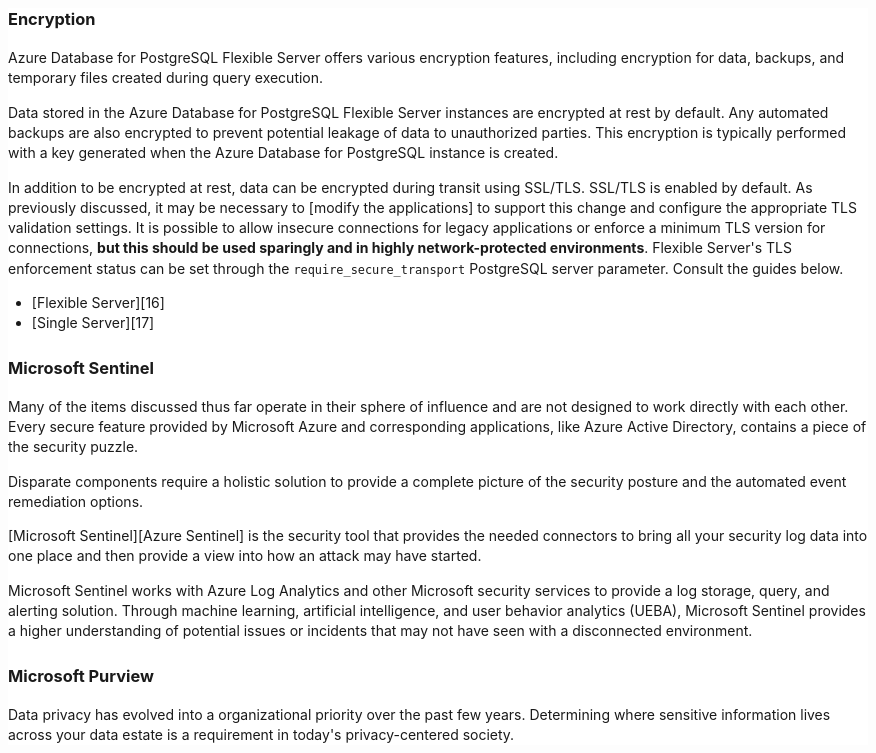 ### Encryption

Azure Database for PostgreSQL Flexible Server offers various encryption features, including
encryption for data, backups, and temporary files created during query
execution.

Data stored in the Azure Database for PostgreSQL Flexible Server instances are encrypted at
rest by default. Any automated backups are also encrypted to prevent
potential leakage of data to unauthorized parties. This encryption is
typically performed with a key generated when the Azure Database for
PostgreSQL instance is created.

In addition to be encrypted at rest, data can be encrypted during
transit using SSL/TLS. SSL/TLS is enabled by default. As previously
discussed, it may be necessary to [modify the applications] to support
this change and configure the appropriate TLS validation settings. It is
possible to allow insecure connections for legacy applications or
enforce a minimum TLS version for connections, **but this should be used
sparingly and in highly network-protected environments**. Flexible
Server's TLS enforcement status can be set through the
`require_secure_transport` PostgreSQL server parameter. Consult the guides
below.

-   [Flexible Server][16]
-   [Single Server][17]

### Microsoft Sentinel

Many of the items discussed thus far operate in their sphere of
influence and are not designed to work directly with each other. Every
secure feature provided by Microsoft Azure and corresponding
applications, like Azure Active Directory, contains a piece of the
security puzzle.

Disparate components require a holistic solution to provide a complete
picture of the security posture and the automated event remediation
options.

[Microsoft Sentinel][Azure Sentinel] is the security tool that provides
the needed connectors to bring all your security log data into one place
and then provide a view into how an attack may have started.

Microsoft Sentinel works with Azure Log Analytics and other Microsoft
security services to provide a log storage, query, and alerting
solution. Through machine learning, artificial intelligence, and user
behavior analytics (UEBA), Microsoft Sentinel provides a higher
understanding of potential issues or incidents that may not have seen
with a disconnected environment.

### Microsoft Purview

Data privacy has evolved into a organizational priority over the past
few years. Determining where sensitive information lives across your
data estate is a requirement in today's privacy-centered society.
